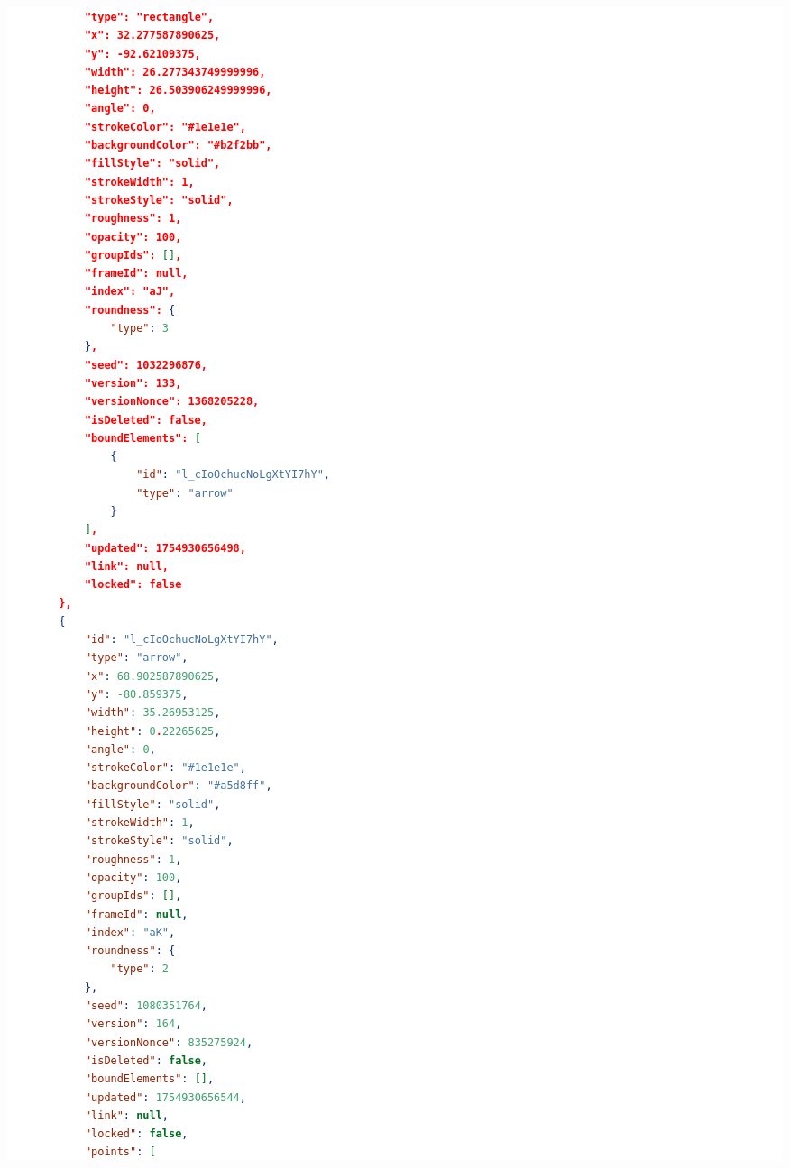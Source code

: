 ```json
			"type": "rectangle",
			"x": 32.277587890625,
			"y": -92.62109375,
			"width": 26.277343749999996,
			"height": 26.503906249999996,
			"angle": 0,
			"strokeColor": "#1e1e1e",
			"backgroundColor": "#b2f2bb",
			"fillStyle": "solid",
			"strokeWidth": 1,
			"strokeStyle": "solid",
			"roughness": 1,
			"opacity": 100,
			"groupIds": [],
			"frameId": null,
			"index": "aJ",
			"roundness": {
				"type": 3
			},
			"seed": 1032296876,
			"version": 133,
			"versionNonce": 1368205228,
			"isDeleted": false,
			"boundElements": [
				{
					"id": "l_cIoOchucNoLgXtYI7hY",
					"type": "arrow"
				}
			],
			"updated": 1754930656498,
			"link": null,
			"locked": false
		},
		{
			"id": "l_cIoOchucNoLgXtYI7hY",
			"type": "arrow",
			"x": 68.902587890625,
			"y": -80.859375,
			"width": 35.26953125,
			"height": 0.22265625,
			"angle": 0,
			"strokeColor": "#1e1e1e",
			"backgroundColor": "#a5d8ff",
			"fillStyle": "solid",
			"strokeWidth": 1,
			"strokeStyle": "solid",
			"roughness": 1,
			"opacity": 100,
			"groupIds": [],
			"frameId": null,
			"index": "aK",
			"roundness": {
				"type": 2
			},
			"seed": 1080351764,
			"version": 164,
			"versionNonce": 835275924,
			"isDeleted": false,
			"boundElements": [],
			"updated": 1754930656544,
			"link": null,
			"locked": false,
			"points": [
```
